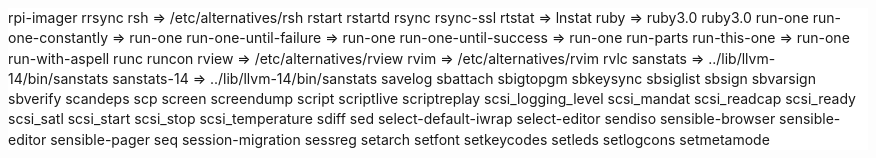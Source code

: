 rpi-imager
rrsync
rsh ⇒ /etc/alternatives/rsh
rstart
rstartd
rsync
rsync-ssl
rtstat ⇒ lnstat
ruby ⇒ ruby3.0
ruby3.0
run-one
run-one-constantly ⇒ run-one
run-one-until-failure ⇒ run-one
run-one-until-success ⇒ run-one
run-parts
run-this-one ⇒ run-one
run-with-aspell
runc
runcon
rview ⇒ /etc/alternatives/rview
rvim ⇒ /etc/alternatives/rvim
rvlc
sanstats ⇒ ../lib/llvm-14/bin/sanstats
sanstats-14 ⇒ ../lib/llvm-14/bin/sanstats
savelog
sbattach
sbigtopgm
sbkeysync
sbsiglist
sbsign
sbvarsign
sbverify
scandeps
scp
screen
screendump
script
scriptlive
scriptreplay
scsi_logging_level
scsi_mandat
scsi_readcap
scsi_ready
scsi_satl
scsi_start
scsi_stop
scsi_temperature
sdiff
sed
select-default-iwrap
select-editor
sendiso
sensible-browser
sensible-editor
sensible-pager
seq
session-migration
sessreg
setarch
setfont
setkeycodes
setleds
setlogcons
setmetamode